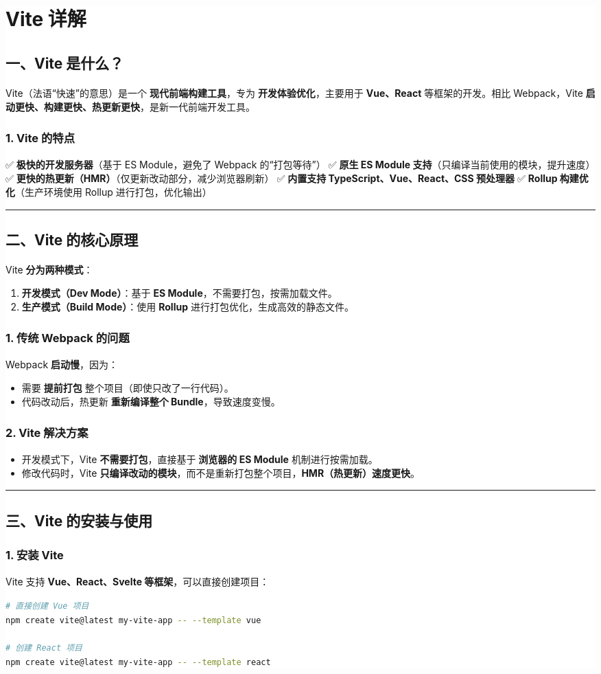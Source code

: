 # **Vite 详解**

## **一、Vite 是什么？**

Vite（法语“快速”的意思）是一个 **现代前端构建工具**，专为 **开发体验优化**，主要用于 **Vue、React** 等框架的开发。相比 Webpack，Vite **启动更快、构建更快、热更新更快**，是新一代前端开发工具。

### **1. Vite 的特点**

✅ **极快的开发服务器**（基于 ES Module，避免了 Webpack 的“打包等待”）
 ✅ **原生 ES Module 支持**（只编译当前使用的模块，提升速度）
 ✅ **更快的热更新（HMR）**（仅更新改动部分，减少浏览器刷新）
 ✅ **内置支持 TypeScript、Vue、React、CSS 预处理器**
 ✅ **Rollup 构建优化**（生产环境使用 Rollup 进行打包，优化输出）

------

## **二、Vite 的核心原理**

Vite **分为两种模式**：

1. **开发模式（Dev Mode）**：基于 **ES Module**，不需要打包，按需加载文件。
2. **生产模式（Build Mode）**：使用 **Rollup** 进行打包优化，生成高效的静态文件。

### **1. 传统 Webpack 的问题**

Webpack **启动慢**，因为：

- 需要 **提前打包** 整个项目（即使只改了一行代码）。
- 代码改动后，热更新 **重新编译整个 Bundle**，导致速度变慢。

### **2. Vite 解决方案**

- 开发模式下，Vite **不需要打包**，直接基于 **浏览器的 ES Module** 机制进行按需加载。
- 修改代码时，Vite **只编译改动的模块**，而不是重新打包整个项目，**HMR（热更新）速度更快**。

------

## **三、Vite 的安装与使用**

### **1. 安装 Vite**

Vite 支持 **Vue、React、Svelte 等框架**，可以直接创建项目：

```sh
# 直接创建 Vue 项目
npm create vite@latest my-vite-app -- --template vue

# 创建 React 项目
npm create vite@latest my-vite-app -- --template react
```
